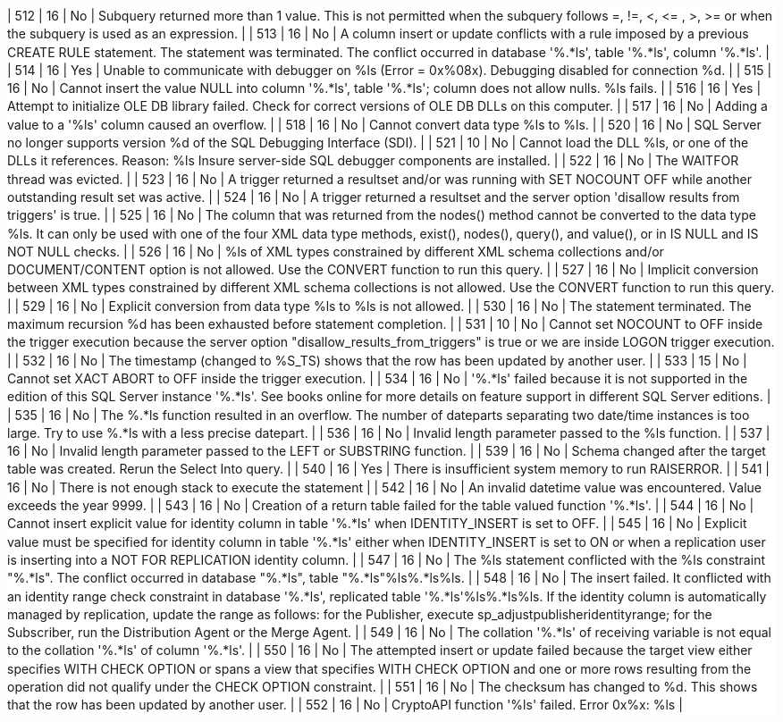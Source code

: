 | 512 | 16 | No | Subquery returned more than 1 value. This is not permitted when the subquery follows =, !=, \<, \<= , \>, \>= or when the subquery is used as an expression. |
| 513 | 16 | No | A column insert or update conflicts with a rule imposed by a previous CREATE RULE statement. The statement was terminated. The conflict occurred in database '%.\*ls', table '%.\*ls', column '%.\*ls'. |
| 514 | 16 | Yes | Unable to communicate with debugger on %ls (Error = 0x%08x). Debugging disabled for connection %d. |
| 515 | 16 | No | Cannot insert the value NULL into column '%.\*ls', table '%.\*ls'; column does not allow nulls. %ls fails. |
| 516 | 16 | Yes | Attempt to initialize OLE DB library failed. Check for correct versions of OLE DB DLLs on this computer. |
| 517 | 16 | No | Adding a value to a '%ls' column caused an overflow. |
| 518 | 16 | No | Cannot convert data type %ls to %ls. |
| 520 | 16 | No | SQL Server no longer supports version %d of the SQL Debugging Interface (SDI). |
| 521 | 10 | No | Cannot load the DLL %ls, or one of the DLLs it references. Reason: %ls Insure server-side SQL debugger components are installed. |
| 522 | 16 | No | The WAITFOR thread was evicted. |
| 523 | 16 | No | A trigger returned a resultset and/or was running with SET NOCOUNT OFF while another outstanding result set was active. |
| 524 | 16 | No | A trigger returned a resultset and the server option 'disallow results from triggers' is true. |
| 525 | 16 | No | The column that was returned from the nodes() method cannot be converted to the data type %ls. It can only be used with one of the four XML data type methods, exist(), nodes(), query(), and value(), or in IS NULL and IS NOT NULL checks. |
| 526 | 16 | No | %ls of XML types constrained by different XML schema collections and/or DOCUMENT/CONTENT option is not allowed. Use the CONVERT function to run this query. |
| 527 | 16 | No | Implicit conversion between XML types constrained by different XML schema collections is not allowed. Use the CONVERT function to run this query. |
| 529 | 16 | No | Explicit conversion from data type %ls to %ls is not allowed. |
| 530 | 16 | No | The statement terminated. The maximum recursion %d has been exhausted before statement completion. |
| 531 | 10 | No | Cannot set NOCOUNT to OFF inside the trigger execution because the server option "disallow_results_from_triggers" is true or we are inside LOGON trigger execution. |
| 532 | 16 | No | The timestamp (changed to %S_TS) shows that the row has been updated by another user. |
| 533 | 15 | No | Cannot set XACT ABORT to OFF inside the trigger execution. |
| 534 | 16 | No | '%.\*ls' failed because it is not supported in the edition of this SQL Server instance '%.\*ls'. See books online for more details on feature support in different SQL Server editions. |
| 535 | 16 | No | The %.\*ls function resulted in an overflow. The number of dateparts separating two date/time instances is too large. Try to use %.\*ls with a less precise datepart. |
| 536 | 16 | No | Invalid length parameter passed to the %ls function. |
| 537 | 16 | No | Invalid length parameter passed to the LEFT or SUBSTRING function. |
| 539 | 16 | No | Schema changed after the target table was created. Rerun the Select Into query. |
| 540 | 16 | Yes | There is insufficient system memory to run RAISERROR. |
| 541 | 16 | No | There is not enough stack to execute the statement |
| 542 | 16 | No | An invalid datetime value was encountered. Value exceeds the year 9999. |
| 543 | 16 | No | Creation of a return table failed for the table valued function '%.\*ls'. |
| 544 | 16 | No | Cannot insert explicit value for identity column in table '%.\*ls' when IDENTITY_INSERT is set to OFF. |
| 545 | 16 | No | Explicit value must be specified for identity column in table '%.\*ls' either when IDENTITY_INSERT is set to ON or when a replication user is inserting into a NOT FOR REPLICATION identity column. |
| 547 | 16 | No | The %ls statement conflicted with the %ls constraint "%.\*ls". The conflict occurred in database "%.\*ls", table "%.\*ls"%ls%.\*ls%ls. |
| 548 | 16 | No | The insert failed. It conflicted with an identity range check constraint in database '%.\*ls', replicated table '%.\*ls'%ls%.\*ls%ls. If the identity column is automatically managed by replication, update the range as follows: for the Publisher, execute sp_adjustpublisheridentityrange; for the Subscriber, run the Distribution Agent or the Merge Agent. |
| 549 | 16 | No | The collation '%.\*ls' of receiving variable is not equal to the collation '%.\*ls' of column '%.\*ls'. |
| 550 | 16 | No | The attempted insert or update failed because the target view either specifies WITH CHECK OPTION or spans a view that specifies WITH CHECK OPTION and one or more rows resulting from the operation did not qualify under the CHECK OPTION constraint. |
| 551 | 16 | No | The checksum has changed to %d. This shows that the row has been updated by another user. |
| 552 | 16 | No | CryptoAPI function '%ls' failed. Error 0x%x: %ls |